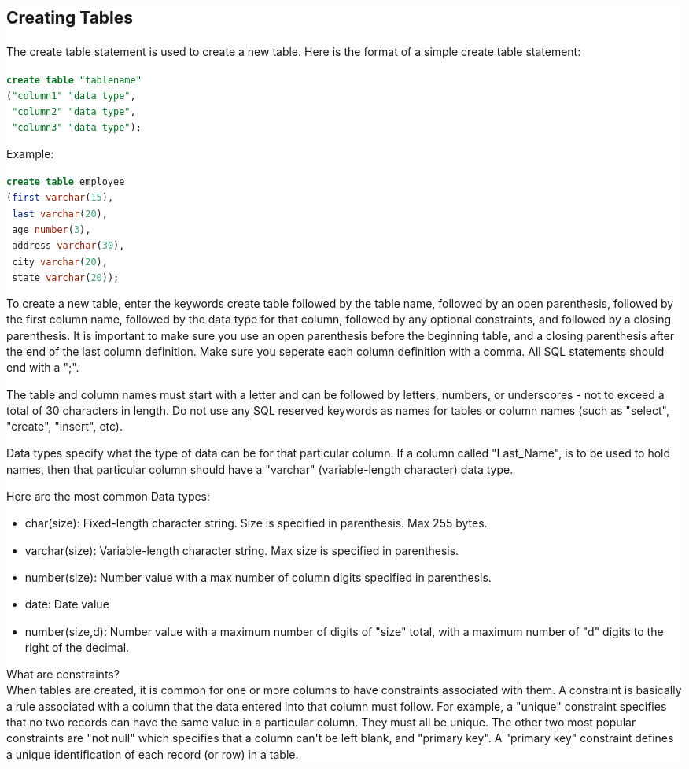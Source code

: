## Creating Tables

The create table statement is used to create a new table. Here is the format of a simple create table statement:

```sql
create table "tablename"
("column1" "data type",
 "column2" "data type",
 "column3" "data type");
```
Example:

```sql
create table employee
(first varchar(15),
 last varchar(20),
 age number(3),
 address varchar(30),
 city varchar(20),
 state varchar(20));
```

To create a new table, enter the keywords create table followed by the table name, followed by an open parenthesis, followed by the first column name, followed by the data type for that column, followed by any optional constraints, and followed by a closing parenthesis. It is important to make sure you use an open parenthesis before the beginning table, and a closing parenthesis after the end of the last column definition. Make sure you seperate each column definition with a comma. All SQL statements should end with a ";".

The table and column names must start with a letter and can be followed by letters, numbers, or underscores - not to exceed a total of 30 characters in length. Do not use any SQL reserved keywords as names for tables or column names (such as "select", "create", "insert", etc).

Data types specify what the type of data can be for that particular column. If a column called "Last_Name", is to be used to hold names, then that particular column should have a "varchar" (variable-length character) data type.

Here are the most common Data types:
* char(size): Fixed-length character string. Size is specified in parenthesis. Max 255 bytes.

* varchar(size): Variable-length character string. Max size is specified in parenthesis.

* number(size): Number value with a max number of column digits specified in parenthesis.

* date: Date value

* number(size,d): Number value with a maximum number of digits of "size" total, with a maximum number of "d" digits to the right of the decimal.

What are constraints?<br/>
 When tables are created, it is common for one or more columns to have constraints associated with them. A constraint is basically a rule associated with a column that the data entered into that column must follow. For example, a "unique" constraint specifies that no two records can have the same value in a particular column. They must all be unique. The other two most popular constraints are "not null" which specifies that a column can't be left blank, and "primary key". A "primary key" constraint defines a unique identification of each record (or row) in a table. 
